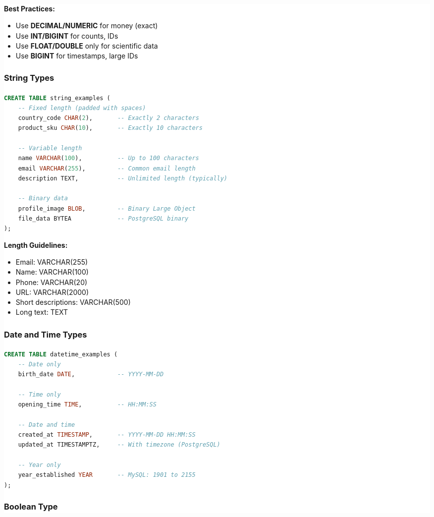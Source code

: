 **Best Practices:**
- Use **DECIMAL/NUMERIC** for money (exact)
- Use **INT/BIGINT** for counts, IDs
- Use **FLOAT/DOUBLE** only for scientific data
- Use **BIGINT** for timestamps, large IDs

### String Types

```sql
CREATE TABLE string_examples (
    -- Fixed length (padded with spaces)
    country_code CHAR(2),       -- Exactly 2 characters
    product_sku CHAR(10),       -- Exactly 10 characters

    -- Variable length
    name VARCHAR(100),          -- Up to 100 characters
    email VARCHAR(255),         -- Common email length
    description TEXT,           -- Unlimited length (typically)

    -- Binary data
    profile_image BLOB,         -- Binary Large Object
    file_data BYTEA             -- PostgreSQL binary
);
```

**Length Guidelines:**
- Email: VARCHAR(255)
- Name: VARCHAR(100)
- Phone: VARCHAR(20)
- URL: VARCHAR(2000)
- Short descriptions: VARCHAR(500)
- Long text: TEXT

### Date and Time Types

```sql
CREATE TABLE datetime_examples (
    -- Date only
    birth_date DATE,            -- YYYY-MM-DD

    -- Time only
    opening_time TIME,          -- HH:MM:SS

    -- Date and time
    created_at TIMESTAMP,       -- YYYY-MM-DD HH:MM:SS
    updated_at TIMESTAMPTZ,     -- With timezone (PostgreSQL)

    -- Year only
    year_established YEAR       -- MySQL: 1901 to 2155
);
```

### Boolean Type
